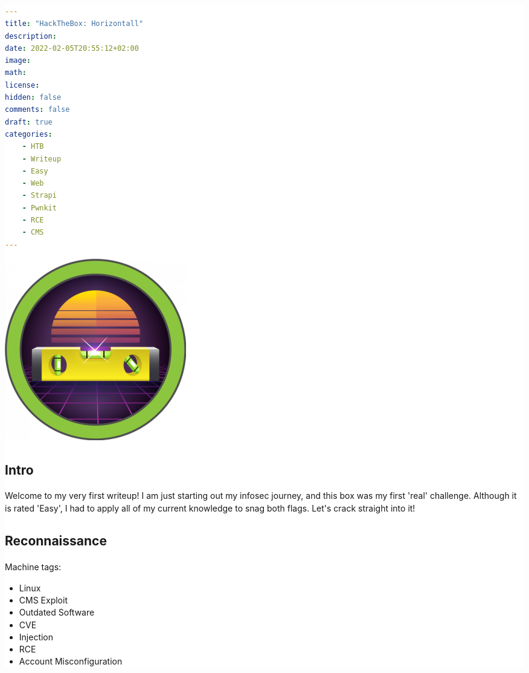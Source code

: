 ```yaml
---
title: "HackTheBox: Horizontall"
description: 
date: 2022-02-05T20:55:12+02:00
image: 
math: 
license: 
hidden: false
comments: false
draft: true
categories:
    - HTB
    - Writeup
    - Easy
    - Web
    - Strapi
    - Pwnkit
    - RCE
    - CMS    
---
```

![Horizontall](horizontall.png)

## Intro
Welcome to my very first writeup! I am just starting out my infosec journey, and this box was my first 'real' challenge. Although it is rated 'Easy', I had to apply all of my current knowledge to snag both flags. Let's crack straight into it!

## Reconnaissance

Machine tags:
* Linux
* CMS Exploit
* Outdated Software
* CVE
* Injection
* RCE
* Account Misconfiguration
